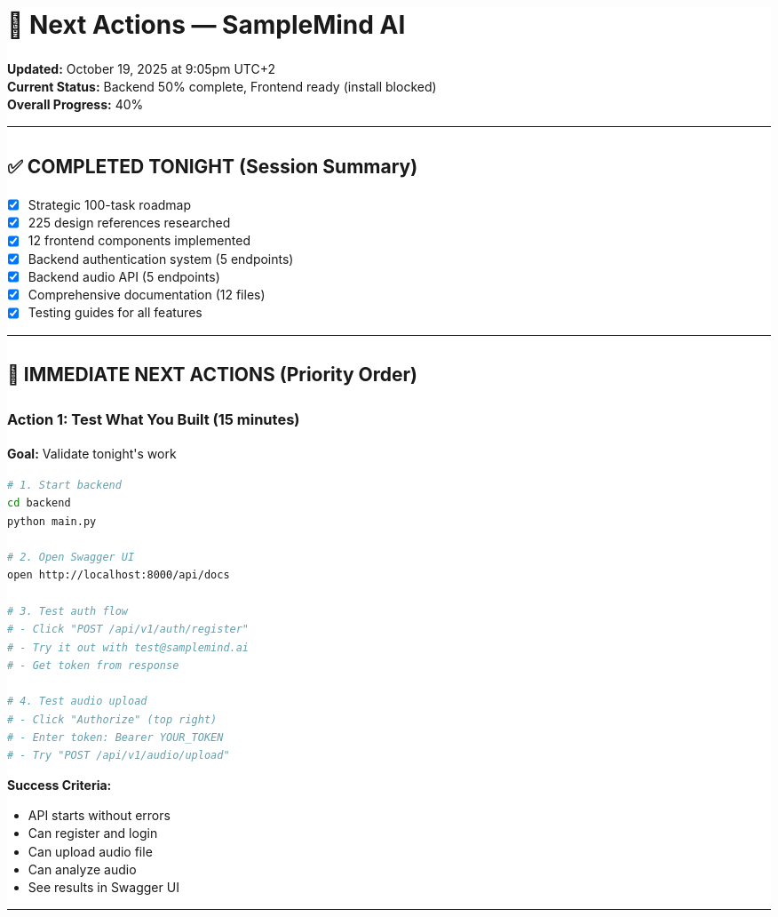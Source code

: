 # 🎯 Next Actions — SampleMind AI

**Updated:** October 19, 2025 at 9:05pm UTC+2  
**Current Status:** Backend 50% complete, Frontend ready (install blocked)  
**Overall Progress:** 40%

---

## ✅ COMPLETED TONIGHT (Session Summary)

- [x] Strategic 100-task roadmap
- [x] 225 design references researched
- [x] 12 frontend components implemented
- [x] Backend authentication system (5 endpoints)
- [x] Backend audio API (5 endpoints)
- [x] Comprehensive documentation (12 files)
- [x] Testing guides for all features

---

## 🚀 IMMEDIATE NEXT ACTIONS (Priority Order)

### Action 1: Test What You Built (15 minutes)
**Goal:** Validate tonight's work

```bash
# 1. Start backend
cd backend
python main.py

# 2. Open Swagger UI
open http://localhost:8000/api/docs

# 3. Test auth flow
# - Click "POST /api/v1/auth/register"
# - Try it out with test@samplemind.ai
# - Get token from response

# 4. Test audio upload
# - Click "Authorize" (top right)
# - Enter token: Bearer YOUR_TOKEN
# - Try "POST /api/v1/audio/upload"
```

**Success Criteria:**
- API starts without errors
- Can register and login
- Can upload audio file
- Can analyze audio
- See results in Swagger UI

---